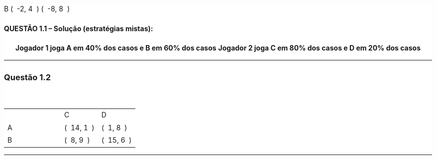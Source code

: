   </tr>
  <tr>
    <td class="game action player1"><span class="__underp12__">B</span></td>
    <td class="game">(&nbsp;
      <span class="payoff player1 __fade5__ under">-2</span>, 
      <span class="payoff player2 __fade6__ __under6__">4</span>
    &nbsp;)</td>
    <td class="game">(&nbsp;
      <span class="payoff player1 __fade7__ __under7__">-8</span>, 
      <span class="payoff player2 __fade8__ under">8</span>
    &nbsp;)</td>
  </tr>
</table>

<br>

#### **QUESTÃO 1.1 – Solução (estratégias mistas):**

<div style="text-align: center; line-heght: 200%;">

**Jogador 1 joga A em 40% dos casos e B em 60% dos casos**
**Jogador 2 joga C em 80% dos casos e D em 20% dos casos**

</div>

---

### Questão 1.2
<br>

<table>
  <tr class="game action player2"> 
    <td></td>
    <td><span class="__underp21__">C</span></td>
    <td><span class="__underp22__">D</span></td>
  </tr>
  <tr>
    <td class="game action player1" style="width: 100px;"><span class="__underp11__">A</span></td>
    <td class="game">(&nbsp;
      <span class="payoff player1 __fade1__ __under1__">14</span>, 
      <span class="payoff player2 __fade2__ __under2__">1</span>
    &nbsp;)</td>
    <td class="game">(&nbsp;
      <span class="payoff player1 __fade3__ __under3__">1</span>, 
      <span class="payoff player2 __fade4__ __under4__">8</span>
    &nbsp;)</td>
  </tr>
  <tr>
    <td class="game action player1"><span class="__underp12__">B</span></td>
    <td class="game">(&nbsp;
      <span class="payoff player1 __fade5__ __under5__">8</span>, 
      <span class="payoff player2 __fade6__ __under6__">9</span>
    &nbsp;)</td>
    <td class="game">(&nbsp;
      <span class="payoff player1 __fade7__ __under7__">15</span>, 
      <span class="payoff player2 __fade8__ __under8__">6</span>
    &nbsp;)</td>
  </tr>
</table>

---